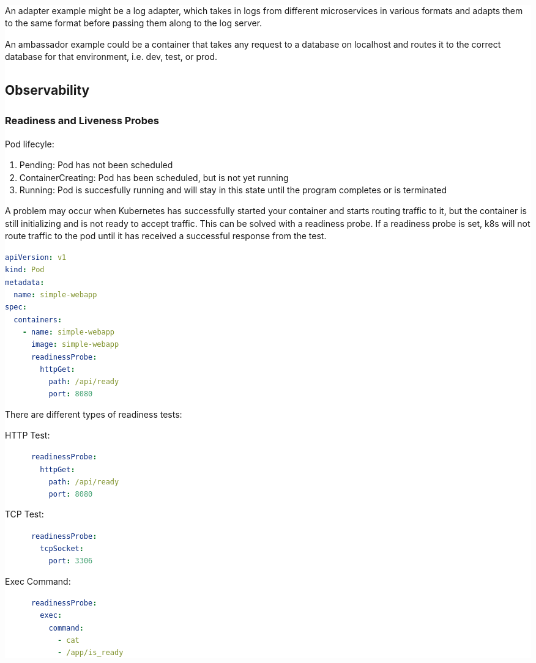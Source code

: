 An adapter example might be a log adapter, which takes in logs from different microservices in various formats and adapts them to the same format before passing them along to the log server.

An ambassador example could be a container that takes any request to a database on localhost and routes it to the correct database for that environment, i.e. dev, test, or prod.

## Observability

### Readiness and Liveness Probes

Pod lifecyle:
1. Pending: Pod has not been scheduled
1. ContainerCreating: Pod has been scheduled, but is not yet running
1. Running: Pod is succesfully running and will stay in this state until the program completes or is terminated

A problem may occur when Kubernetes has successfully started your container and starts routing traffic to it, but the container is still initializing and is not ready to accept traffic. This can be solved with a readiness probe. If a readiness probe is set, k8s will not route traffic to the pod until it has received a successful response from the test.

```yaml
apiVersion: v1
kind: Pod
metadata:
  name: simple-webapp
spec:
  containers:
    - name: simple-webapp
      image: simple-webapp
      readinessProbe:
        httpGet:
          path: /api/ready
          port: 8080
```

There are different types of readiness tests:

HTTP Test:
```yaml
      readinessProbe:
        httpGet:
          path: /api/ready
          port: 8080
```

TCP Test:
```yaml
      readinessProbe:
        tcpSocket:
          port: 3306
```

Exec Command:
```yaml
      readinessProbe:
        exec:
          command:
            - cat
            - /app/is_ready
```
